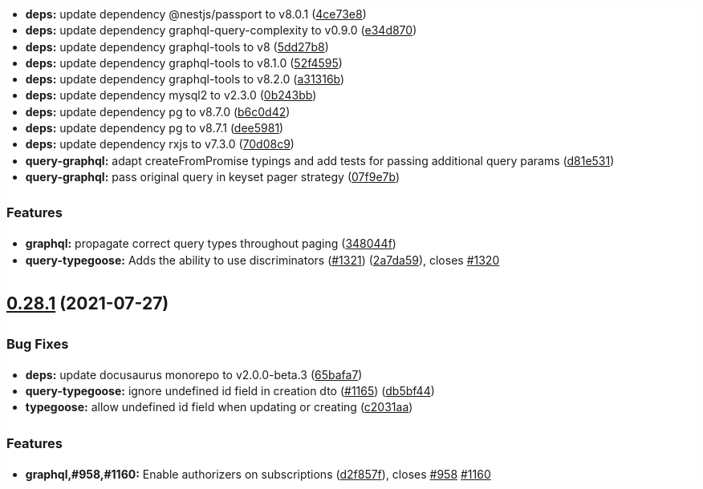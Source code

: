 - **deps:** update dependency @nestjs/passport to v8.0.1 ([4ce73e8](https://github.com/tripss/nestjs-query/commit/4ce73e857fcc89a8f6b6827057901144ac7f6ad7))
- **deps:** update dependency graphql-query-complexity to v0.9.0 ([e34d870](https://github.com/tripss/nestjs-query/commit/e34d870af3e0c1d0b4ce778db216387fc152ae42))
- **deps:** update dependency graphql-tools to v8 ([5dd27b8](https://github.com/tripss/nestjs-query/commit/5dd27b8f688bf2b67620775075365c12fd7c1d43))
- **deps:** update dependency graphql-tools to v8.1.0 ([52f4595](https://github.com/tripss/nestjs-query/commit/52f45955f0300fd7728e74411eb03bfa00ac3594))
- **deps:** update dependency graphql-tools to v8.2.0 ([a31316b](https://github.com/tripss/nestjs-query/commit/a31316b37b49457e10c4f7e5ebc8648b793fe006))
- **deps:** update dependency mysql2 to v2.3.0 ([0b243bb](https://github.com/tripss/nestjs-query/commit/0b243bb8f59ad45b91bf11d8ea6e41ac010cab0d))
- **deps:** update dependency pg to v8.7.0 ([b6c0d42](https://github.com/tripss/nestjs-query/commit/b6c0d42022e09967f6adfc8055f82c3db744ffc7))
- **deps:** update dependency pg to v8.7.1 ([dee5981](https://github.com/tripss/nestjs-query/commit/dee59812f0865380d285021e2afff7e68e726117))
- **deps:** update dependency rxjs to v7.3.0 ([70d08c9](https://github.com/tripss/nestjs-query/commit/70d08c982765c3594e7c3f1b4dc0488a9ad43722))
- **query-graphql:** adapt createFromPromise typings and add tests for passing additional query params ([d81e531](https://github.com/tripss/nestjs-query/commit/d81e5315cbc6e2d665256fd6dcfa09689cadd2b1))
- **query-graphql:** pass original query in keyset pager strategy ([07f9e7b](https://github.com/tripss/nestjs-query/commit/07f9e7b78cccc788c772776a4ced336eec016164))

### Features

- **graphql:** propagate correct query types throughout paging ([348044f](https://github.com/tripss/nestjs-query/commit/348044f8509d8aef21e4a5f55b93bd28793b0fcc))
- **query-typegoose:** Adds the ability to use discriminators ([#1321](https://github.com/tripss/nestjs-query/issues/1321)) ([2a7da59](https://github.com/tripss/nestjs-query/commit/2a7da59c3c857acedbd786d6df5772645c00f543)), closes [#1320](https://github.com/tripss/nestjs-query/issues/1320)

## [0.28.1](https://github.com/tripss/nestjs-query/compare/v0.28.0...v0.28.1) (2021-07-27)

### Bug Fixes

- **deps:** update docusaurus monorepo to v2.0.0-beta.3 ([65bafa7](https://github.com/tripss/nestjs-query/commit/65bafa7222044d2631d2fd91c2ed8c406e6abafa))
- **query-typegoose:** ignore undefined id field in creation dto ([#1165](https://github.com/tripss/nestjs-query/issues/1165)) ([db5bf44](https://github.com/tripss/nestjs-query/commit/db5bf447bdf0095b01791b694785ecd3fb723c0f))
- **typegoose:** allow undefined id field when updating or creating ([c2031aa](https://github.com/tripss/nestjs-query/commit/c2031aaf8c65fe7f2440f5b434329662c02296e4))

### Features

- **graphql,#958,#1160:** Enable authorizers on subscriptions ([d2f857f](https://github.com/tripss/nestjs-query/commit/d2f857f73540ee400f5dcc79cbb25dfba81c2963)), closes [#958](https://github.com/tripss/nestjs-query/issues/958) [#1160](https://github.com/tripss/nestjs-query/issues/1160)

